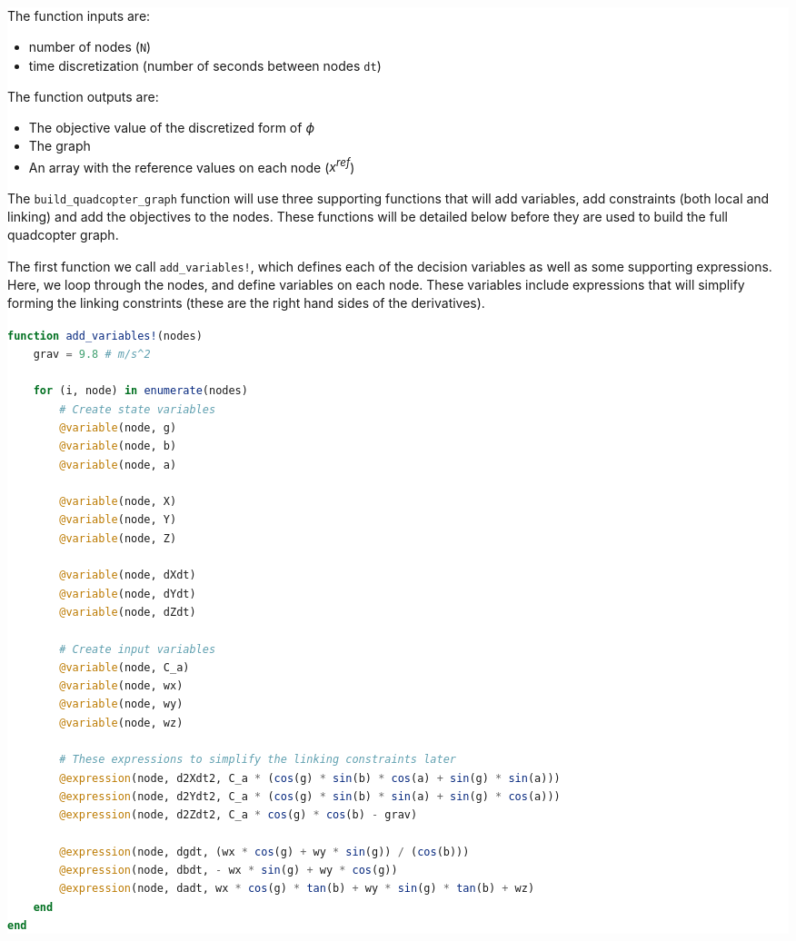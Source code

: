 The function inputs are:
- number of nodes (`N`)
- time discretization (number of seconds between nodes `dt`)

The function outputs are:
- The objective value of the discretized form of $\phi$
- The graph
- An array with the reference values on each node ($x^{ref}$)

The `build_quadcopter_graph` function will use three supporting functions that will add variables, add constraints (both local and linking) and add the objectives to the nodes. These functions will be detailed below before they are used to build the full quadcopter graph. 

The first function we call `add_variables!`, which defines each of the decision variables as well as some supporting expressions. Here, we loop through the nodes, and define variables on each node. These variables include expressions that will simplify forming the linking constrints (these are the right hand sides of the derivatives). 
```julia
function add_variables!(nodes)
    grav = 9.8 # m/s^2

    for (i, node) in enumerate(nodes)
        # Create state variables
        @variable(node, g)
        @variable(node, b)
        @variable(node, a)

        @variable(node, X)
        @variable(node, Y)
        @variable(node, Z)

        @variable(node, dXdt)
        @variable(node, dYdt)
        @variable(node, dZdt)

        # Create input variables
        @variable(node, C_a)
        @variable(node, wx)
        @variable(node, wy)
        @variable(node, wz)

        # These expressions to simplify the linking constraints later
        @expression(node, d2Xdt2, C_a * (cos(g) * sin(b) * cos(a) + sin(g) * sin(a)))
        @expression(node, d2Ydt2, C_a * (cos(g) * sin(b) * sin(a) + sin(g) * cos(a)))
        @expression(node, d2Zdt2, C_a * cos(g) * cos(b) - grav)

        @expression(node, dgdt, (wx * cos(g) + wy * sin(g)) / (cos(b)))
        @expression(node, dbdt, - wx * sin(g) + wy * cos(g))
        @expression(node, dadt, wx * cos(g) * tan(b) + wy * sin(g) * tan(b) + wz)
    end
end
```    
